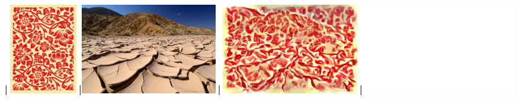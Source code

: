 | <img src="./images/styles1/1style16.jpg" height="150"> |<img src="./images/source_image/src17.jpg" height="150"> | <img src="./images/src17/style16.jpg" height="150"> |